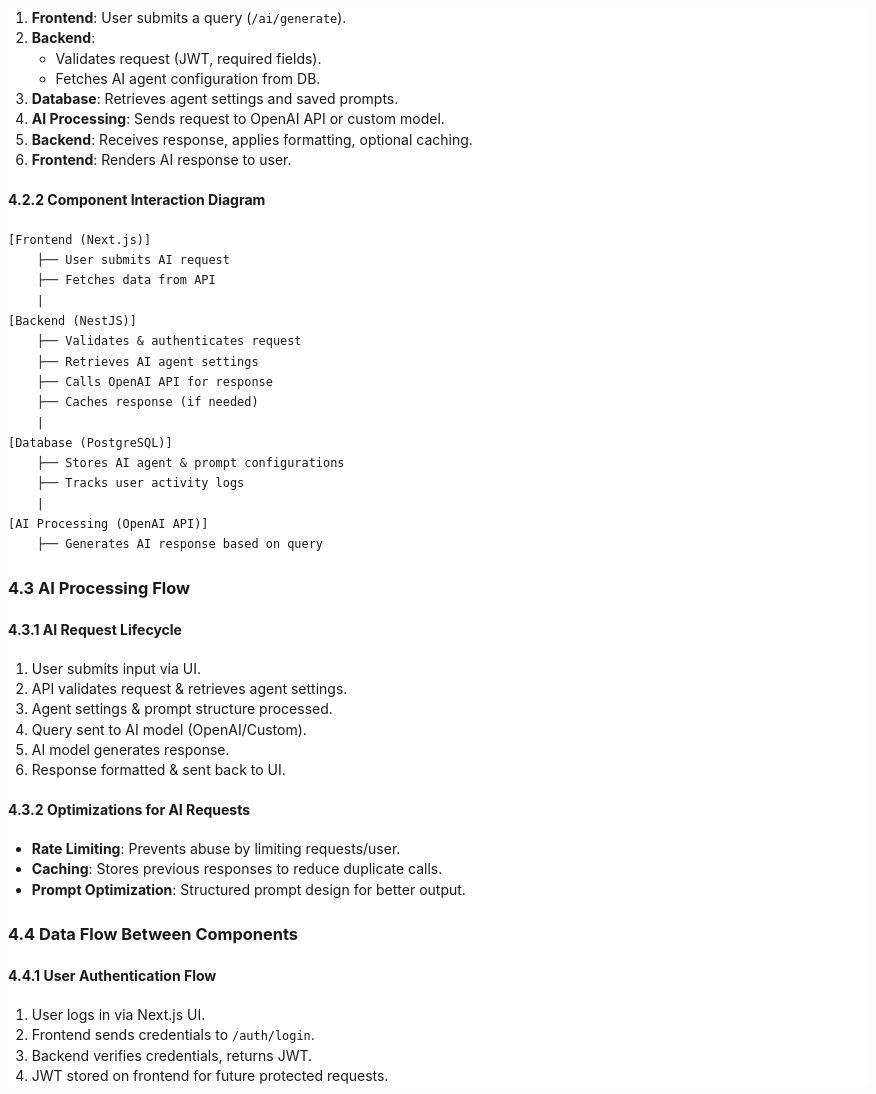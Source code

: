 1. **Frontend**: User submits a query (`/ai/generate`).  
2. **Backend**:  
   - Validates request (JWT, required fields).  
   - Fetches AI agent configuration from DB.  
3. **Database**: Retrieves agent settings and saved prompts.  
4. **AI Processing**: Sends request to OpenAI API or custom model.  
5. **Backend**: Receives response, applies formatting, optional caching.  
6. **Frontend**: Renders AI response to user.

#### 4.2.2 Component Interaction Diagram

```
[Frontend (Next.js)]
    ├── User submits AI request
    ├── Fetches data from API
    |
[Backend (NestJS)]
    ├── Validates & authenticates request
    ├── Retrieves AI agent settings
    ├── Calls OpenAI API for response
    ├── Caches response (if needed)
    |
[Database (PostgreSQL)]
    ├── Stores AI agent & prompt configurations
    ├── Tracks user activity logs
    |
[AI Processing (OpenAI API)]
    ├── Generates AI response based on query
```

### 4.3 AI Processing Flow

#### 4.3.1 AI Request Lifecycle

1. User submits input via UI.  
2. API validates request & retrieves agent settings.  
3. Agent settings & prompt structure processed.  
4. Query sent to AI model (OpenAI/Custom).  
5. AI model generates response.  
6. Response formatted & sent back to UI.

#### 4.3.2 Optimizations for AI Requests
- **Rate Limiting**: Prevents abuse by limiting requests/user.  
- **Caching**: Stores previous responses to reduce duplicate calls.  
- **Prompt Optimization**: Structured prompt design for better output.

### 4.4 Data Flow Between Components

#### 4.4.1 User Authentication Flow
1. User logs in via Next.js UI.  
2. Frontend sends credentials to `/auth/login`.  
3. Backend verifies credentials, returns JWT.  
4. JWT stored on frontend for future protected requests.
